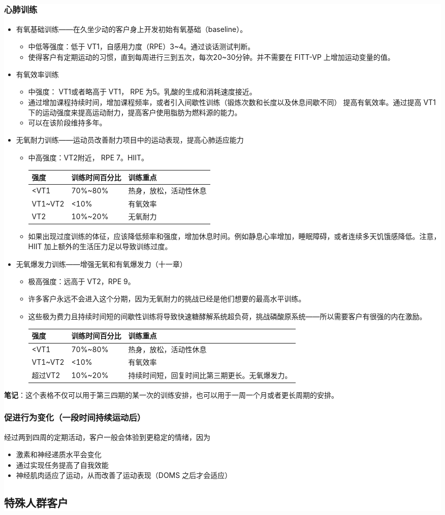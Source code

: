 ### 心肺训练



+ 有氧基础训练——在久坐少动的客户身上开发初始有氧基础（baseline）。

    + 中低等强度：低于 VT1，自感用力度（RPE）3~4。通过谈话测试判断。
    + 使得客户有定期运动的习惯，直到每周进行三到五次，每次20~30分钟。并不需要在 FITT-VP 上增加运动变量的值。

+ 有氧效率训练

    + 中强度： VT1或者略高于 VT1， RPE 为5。乳酸的生成和消耗速度接近。
    + 通过增加课程持续时间，增加课程频率，或者引入间歇性训练（锻炼次数和长度以及休息间歇不同） 提高有氧效率。通过提高 VT1下的运动强度来提高运动耐力，提高客户使用脂肪为燃料源的能力。
    + 可以在该阶段维持多年。

+ 无氧耐力训练——运动员改善耐力项目中的运动表现，提高心肺适应能力

    + 中高强度：VT2附近， RPE 7。HIIT。

        | 强度    | 训练时间百分比 | 训练重点               |
        | ------- | -------------- | ---------------------- |
        | <VT1    | 70%~80%        | 热身，放松，活动性休息 |
        | VT1~VT2 | <10%           | 有氧效率               |
        | VT2     | 10%~20%        | 无氧耐力               |

    + 如果出现过度训练的体征，应该降低频率和强度，增加休息时间。例如静息心率增加，睡眠障碍，或者连续多天饥饿感降低。注意，HIIT 加上额外的生活压力足以导致训练过度。

+ 无氧爆发力训练——增强无氧和有氧爆发力（十一章）

    + 极高强度：远高于 VT2，RPE 9。

    + 许多客户永远不会进入这个分期，因为无氧耐力的挑战已经是他们想要的最高水平训练。

    + 这些极为费力且持续时间短的间歇性训练将导致快速糖酵解系统超负荷，挑战磷酸原系统——所以需要客户有很强的内在激励。

        | 强度    | 训练时间百分比 | 训练重点                                       |
        | ------- | -------------- | ---------------------------------------------- |
        | <VT1    | 70%~80%        | 热身，放松，活动性休息                         |
        | VT1~VT2 | <10%           | 有氧效率                                       |
        | 超过VT2 | 10%~20%        | 持续时间短，回复时间比第三期更长。无氧爆发力。 |

**笔记**：这个表格不仅可以用于第三四期的某一次的训练安排，也可以用于一周一个月或者更长周期的安排。

### 促进行为变化（一段时间持续运动后）

经过两到四周的定期活动，客户一般会体验到更稳定的情绪，因为

+ 激素和神经递质水平会变化
+ 通过实现任务提高了自我效能
+ 神经肌肉适应了运动，从而改善了运动表现（DOMS 之后才会适应）





## 特殊人群客户
